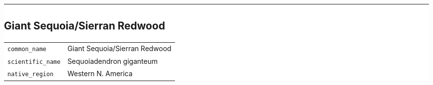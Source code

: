 
<hr>

<h2>Giant Sequoia/Sierran Redwood</h2><table>
<tr><td><code>common_name</code></td><td>Giant Sequoia/Sierran Redwood</td></tr>
<tr><td><code>scientific_name</code></td><td>Sequoiadendron giganteum</td></tr>
<tr><td><code>native_region</code></td><td>Western N. America</td></tr>